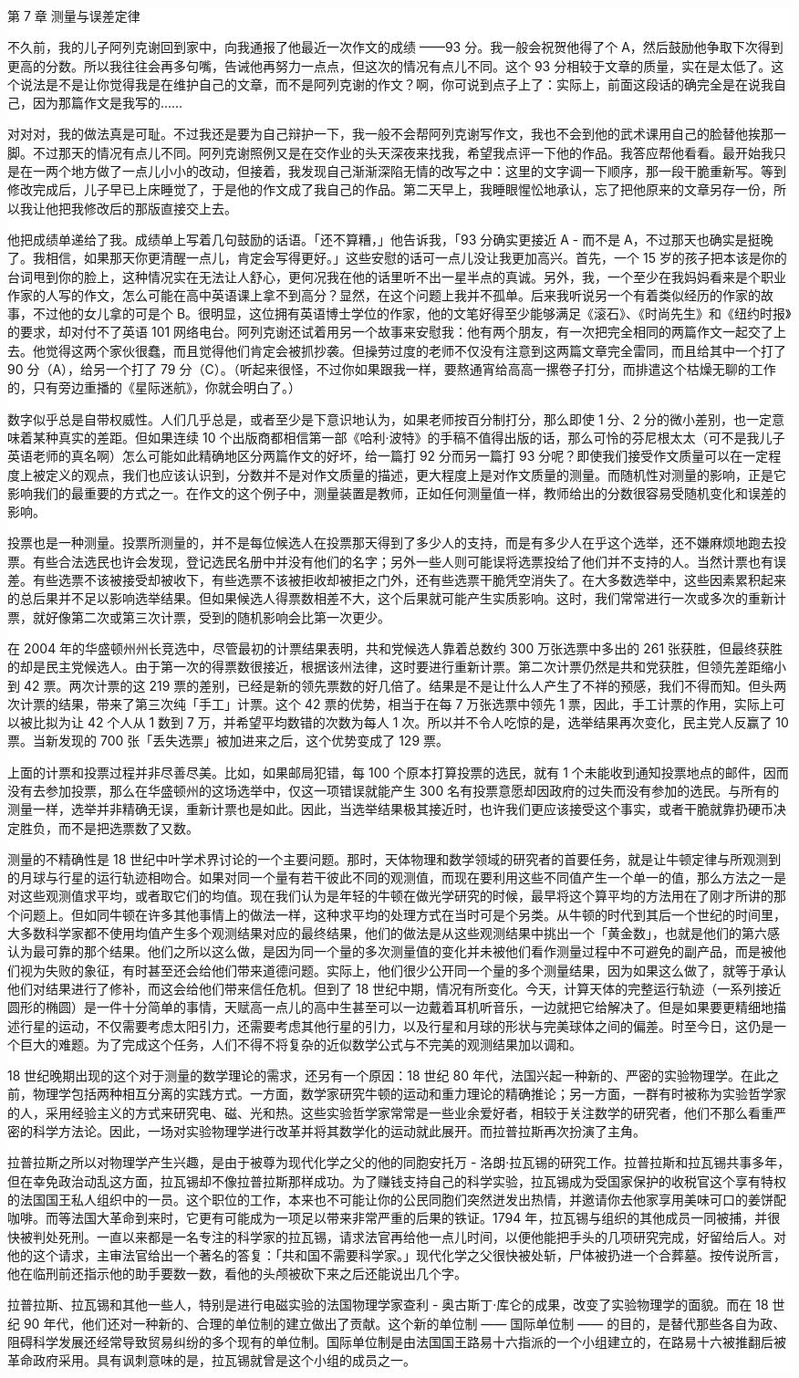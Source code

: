 第 7 章 测量与误差定律

不久前，我的儿子阿列克谢回到家中，向我通报了他最近一次作文的成绩 ——93 分。我一般会祝贺他得了个 A，然后鼓励他争取下次得到更高的分数。所以我往往会再多句嘴，告诫他再努力一点点，但这次的情况有点儿不同。这个 93 分相较于文章的质量，实在是太低了。这个说法是不是让你觉得我是在维护自己的文章，而不是阿列克谢的作文？啊，你可说到点子上了：实际上，前面这段话的确完全是在说我自己，因为那篇作文是我写的……

对对对，我的做法真是可耻。不过我还是要为自己辩护一下，我一般不会帮阿列克谢写作文，我也不会到他的武术课用自己的脸替他挨那一脚。不过那天的情况有点儿不同。阿列克谢照例又是在交作业的头天深夜来找我，希望我点评一下他的作品。我答应帮他看看。最开始我只是在一两个地方做了一点儿小小的改动，但接着，我发现自己渐渐深陷无情的改写之中：这里的文字调一下顺序，那一段干脆重新写。等到修改完成后，儿子早已上床睡觉了，于是他的作文成了我自己的作品。第二天早上，我睡眼惺忪地承认，忘了把他原来的文章另存一份，所以我让他把我修改后的那版直接交上去。

他把成绩单递给了我。成绩单上写着几句鼓励的话语。「还不算糟，」他告诉我，「93 分确实更接近 A - 而不是 A，不过那天也确实是挺晚了。我相信，如果那天你更清醒一点儿，肯定会写得更好。」这些安慰的话可一点儿没让我更加高兴。首先，一个 15 岁的孩子把本该是你的台词甩到你的脸上，这种情况实在无法让人舒心，更何况我在他的话里听不出一星半点的真诚。另外，我，一个至少在我妈妈看来是个职业作家的人写的作文，怎么可能在高中英语课上拿不到高分？显然，在这个问题上我并不孤单。后来我听说另一个有着类似经历的作家的故事，不过他的女儿拿的可是个 B。很明显，这位拥有英语博士学位的作家，他的文笔好得至少能够满足《滚石》、《时尚先生》和《纽约时报》的要求，却对付不了英语 101 网络电台。阿列克谢还试着用另一个故事来安慰我：他有两个朋友，有一次把完全相同的两篇作文一起交了上去。他觉得这两个家伙很蠢，而且觉得他们肯定会被抓抄袭。但操劳过度的老师不仅没有注意到这两篇文章完全雷同，而且给其中一个打了 90 分（A），给另一个打了 79 分（C）。（听起来很怪，不过你如果跟我一样，要熬通宵给高高一摞卷子打分，而排遣这个枯燥无聊的工作的，只有旁边重播的《星际迷航》，你就会明白了。）

数字似乎总是自带权威性。人们几乎总是，或者至少是下意识地认为，如果老师按百分制打分，那么即使 1 分、2 分的微小差别，也一定意味着某种真实的差距。但如果连续 10 个出版商都相信第一部《哈利·波特》的手稿不值得出版的话，那么可怜的芬尼根太太（可不是我儿子英语老师的真名啊）怎么可能如此精确地区分两篇作文的好坏，给一篇打 92 分而另一篇打 93 分呢？即使我们接受作文质量可以在一定程度上被定义的观点，我们也应该认识到，分数并不是对作文质量的描述，更大程度上是对作文质量的测量。而随机性对测量的影响，正是它影响我们的最重要的方式之一。在作文的这个例子中，测量装置是教师，正如任何测量值一样，教师给出的分数很容易受随机变化和误差的影响。

投票也是一种测量。投票所测量的，并不是每位候选人在投票那天得到了多少人的支持，而是有多少人在乎这个选举，还不嫌麻烦地跑去投票。有些合法选民也许会发现，登记选民名册中并没有他们的名字；另外一些人则可能误将选票投给了他们并不支持的人。当然计票也有误差。有些选票不该被接受却被收下，有些选票不该被拒收却被拒之门外，还有些选票干脆凭空消失了。在大多数选举中，这些因素累积起来的总后果并不足以影响选举结果。但如果候选人得票数相差不大，这个后果就可能产生实质影响。这时，我们常常进行一次或多次的重新计票，就好像第二次或第三次计票，受到的随机影响会比第一次更少。

在 2004 年的华盛顿州州长竞选中，尽管最初的计票结果表明，共和党候选人靠着总数约 300 万张选票中多出的 261 张获胜，但最终获胜的却是民主党候选人。由于第一次的得票数很接近，根据该州法律，这时要进行重新计票。第二次计票仍然是共和党获胜，但领先差距缩小到 42 票。两次计票的这 219 票的差别，已经是新的领先票数的好几倍了。结果是不是让什么人产生了不祥的预感，我们不得而知。但头两次计票的结果，带来了第三次纯「手工」计票。这个 42 票的优势，相当于在每 7 万张选票中领先 1 票，因此，手工计票的作用，实际上可以被比拟为让 42 个人从 1 数到 7 万，并希望平均数错的次数为每人 1 次。所以并不令人吃惊的是，选举结果再次变化，民主党人反赢了 10 票。当新发现的 700 张「丢失选票」被加进来之后，这个优势变成了 129 票。

上面的计票和投票过程并非尽善尽美。比如，如果邮局犯错，每 100 个原本打算投票的选民，就有 1 个未能收到通知投票地点的邮件，因而没有去参加投票，那么在华盛顿州的这场选举中，仅这一项错误就能产生 300 名有投票意愿却因政府的过失而没有参加的选民。与所有的测量一样，选举并非精确无误，重新计票也是如此。因此，当选举结果极其接近时，也许我们更应该接受这个事实，或者干脆就靠扔硬币决定胜负，而不是把选票数了又数。

测量的不精确性是 18 世纪中叶学术界讨论的一个主要问题。那时，天体物理和数学领域的研究者的首要任务，就是让牛顿定律与所观测到的月球与行星的运行轨迹相吻合。如果对同一个量有若干彼此不同的观测值，而现在要利用这些不同值产生一个单一的值，那么方法之一是对这些观测值求平均，或者取它们的均值。现在我们认为是年轻的牛顿在做光学研究的时候，最早将这个算平均的方法用在了刚才所讲的那个问题上。但如同牛顿在许多其他事情上的做法一样，这种求平均的处理方式在当时可是个另类。从牛顿的时代到其后一个世纪的时间里，大多数科学家都不使用均值产生多个观测结果对应的最终结果，他们的做法是从这些观测结果中挑出一个「黄金数」，也就是他们的第六感认为最可靠的那个结果。他们之所以这么做，是因为同一个量的多次测量值的变化并未被他们看作测量过程中不可避免的副产品，而是被他们视为失败的象征，有时甚至还会给他们带来道德问题。实际上，他们很少公开同一个量的多个测量结果，因为如果这么做了，就等于承认他们对结果进行了修补，而这会给他们带来信任危机。但到了 18 世纪中期，情况有所变化。今天，计算天体的完整运行轨迹（一系列接近圆形的椭圆）是一件十分简单的事情，天赋高一点儿的高中生甚至可以一边戴着耳机听音乐，一边就把它给解决了。但是如果要更精细地描述行星的运动，不仅需要考虑太阳引力，还需要考虑其他行星的引力，以及行星和月球的形状与完美球体之间的偏差。时至今日，这仍是一个巨大的难题。为了完成这个任务，人们不得不将复杂的近似数学公式与不完美的观测结果加以调和。

18 世纪晚期出现的这个对于测量的数学理论的需求，还另有一个原因：18 世纪 80 年代，法国兴起一种新的、严密的实验物理学。在此之前，物理学包括两种相互分离的实践方式。一方面，数学家研究牛顿的运动和重力理论的精确推论；另一方面，一群有时被称为实验哲学家的人，采用经验主义的方式来研究电、磁、光和热。这些实验哲学家常常是一些业余爱好者，相较于关注数学的研究者，他们不那么看重严密的科学方法论。因此，一场对实验物理学进行改革并将其数学化的运动就此展开。而拉普拉斯再次扮演了主角。

拉普拉斯之所以对物理学产生兴趣，是由于被尊为现代化学之父的他的同胞安托万 - 洛朗·拉瓦锡的研究工作。拉普拉斯和拉瓦锡共事多年，但在幸免政治动乱这方面，拉瓦锡却不像拉普拉斯那样成功。为了赚钱支持自己的科学实验，拉瓦锡成为受国家保护的收税官这个享有特权的法国国王私人组织中的一员。这个职位的工作，本来也不可能让你的公民同胞们突然迸发出热情，并邀请你去他家享用美味可口的姜饼配咖啡。而等法国大革命到来时，它更有可能成为一项足以带来非常严重的后果的铁证。1794 年，拉瓦锡与组织的其他成员一同被捕，并很快被判处死刑。一直以来都是一名专注的科学家的拉瓦锡，请求法官再给他一点儿时间，以便他能把手头的几项研究完成，好留给后人。对他的这个请求，主审法官给出一个著名的答复：「共和国不需要科学家。」现代化学之父很快被处斩，尸体被扔进一个合葬墓。按传说所言，他在临刑前还指示他的助手要数一数，看他的头颅被砍下来之后还能说出几个字。

拉普拉斯、拉瓦锡和其他一些人，特别是进行电磁实验的法国物理学家查利 - 奥古斯丁·库仑的成果，改变了实验物理学的面貌。而在 18 世纪 90 年代，他们还对一种新的、合理的单位制的建立做出了贡献。这个新的单位制 —— 国际单位制 —— 的目的，是替代那些各自为政、阻碍科学发展还经常导致贸易纠纷的多个现有的单位制。国际单位制是由法国国王路易十六指派的一个小组建立的，在路易十六被推翻后被革命政府采用。具有讽刺意味的是，拉瓦锡就曾是这个小组的成员之一。
